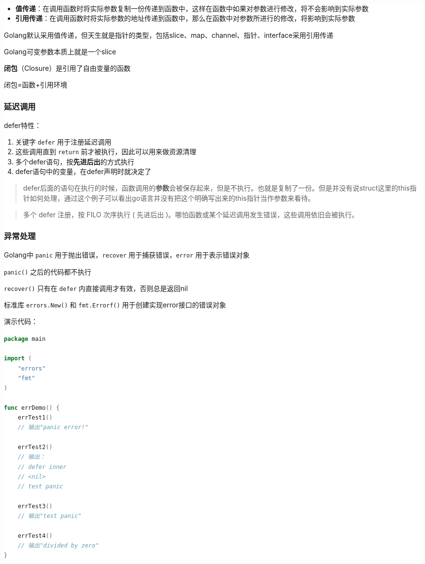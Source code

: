 - **值传递**：在调用函数时将实际参数复制一份传递到函数中，这样在函数中如果对参数进行修改，将不会影响到实际参数
- **引用传递**：在调用函数时将实际参数的地址传递到函数中，那么在函数中对参数所进行的修改，将影响到实际参数

Golang默认采用值传递，但天生就是指针的类型，包括slice、map、channel、指针、interface采用引用传递



Golang可变参数本质上就是一个slice



**闭包**（Closure）是引用了自由变量的函数

闭包=函数+引用环境





### 延迟调用

defer特性：

1. 关键字 `defer` 用于注册延迟调用
2. 这些调用直到 `return` 前才被执行，因此可以用来做资源清理
3. 多个defer语句，按**先进后出**的方式执行
4. defer语句中的变量，在defer声明时就决定了



> defer后面的语句在执行的时候，函数调用的**参数**会被保存起来，但是不执行。也就是复制了一份。但是并没有说struct这里的this指针如何处理，通过这个例子可以看出go语言并没有把这个明确写出来的this指针当作参数来看待。



> 多个 defer 注册，按 FILO 次序执行 ( 先进后出 )。哪怕函数或某个延迟调用发生错误，这些调用依旧会被执行。





### 异常处理

Golang中 `panic` 用于抛出错误，`recover` 用于捕获错误，`error` 用于表示错误对象

`panic()` 之后的代码都不执行

`recover()` 只有在 `defer` 内直接调用才有效，否则总是返回nil

标准库 `errors.New()` 和 `fmt.Errorf()` 用于创建实现error接口的错误对象

演示代码：

```go
package main

import (
	"errors"
	"fmt"
)

func errDemo() {
	errTest1()
	// 输出"panic error!"

	errTest2()
	// 输出：
	// defer inner
	// <nil>
	// test panic

	errTest3()
	// 输出"test panic"

	errTest4()
	// 输出"divided by zero"
}
```